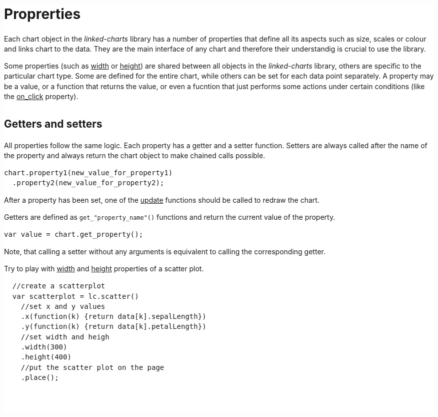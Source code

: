 # Proprerties

Each chart object in the _linked-charts_ library has a number of
properties that define all its aspects such as size, scales or colour and
links chart to the data. They are the main interface of any chart and 
therefore their understandig is crucial to use the library.

Some properties (such as [width](chart) or [height](chart)) are shared
between all objects in the _linked-charts_ library, others are
specific to the particular chart type. Some are defined for the entire
chart, while others can be set for each data point separately. A property
may be a value, or a function that returns the value, or even a fucntion
that just performs some actions under certain conditions (like the [on_click](layer)
property).

## Getters and setters

All properties follow the same logic. Each property has a getter 
and a setter function. Setters are always called after the name of
the property and always return the chart object to make chained calls
possible.

<pre class = "tiy" runnable = "false">
chart.property1(new_value_for_property1)
  .property2(new_value_for_property2);
</pre>

After a property has been set, one of the [update](chart) functions
should be called to redraw the chart.

Getters are defined as <code>get_"property_name"()</code> functions and
return the current value of the property.

<pre class = "tiy" runnable = "false">
var value = chart.get_property();
</pre>

Note, that calling a setter without any arguments is equivalent to
calling the corresponding getter.

Try to play with [width](chart) and [height](chart) properties of a 
scatter plot.
<pre class="tiy" width="100%" fitHeight="true"
  tiy-preload="../src/linked-charts.min.js;../src/data/iris.js;../src/linked-charts.css">
  //create a scatterplot
  var scatterplot = lc.scatter()
    //set x and y values
    .x(function(k) {return data[k].sepalLength})
    .y(function(k) {return data[k].petalLength})
    //set width and heigh
    .width(300)
    .height(400)
    //put the scatter plot on the page
    .place();
